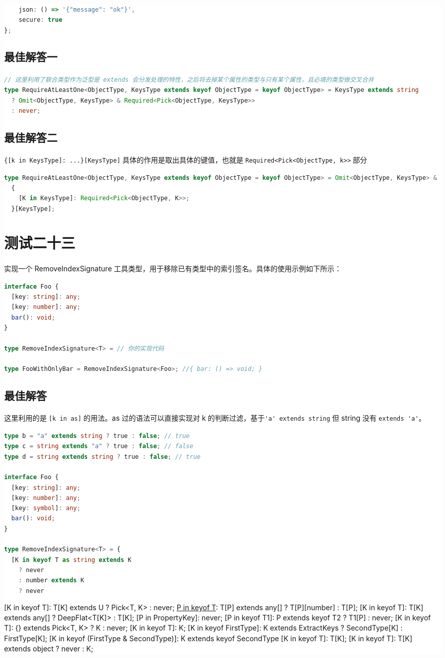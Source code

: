 ```ts
    json: () => '{"message": "ok"}',
    secure: true
};
```

## 最佳解答一

```ts
// 这里利用了联合类型作为泛型是 extends 会分发处理的特性，之后将去掉某个属性的类型与只有某个属性，且必填的类型做交叉合并
type RequireAtLeastOne<ObjectType, KeysType extends keyof ObjectType = keyof ObjectType> = KeysType extends string
  ? Omit<ObjectType, KeysType> & Required<Pick<ObjectType, KeysType>>
  : never;
```

## 最佳解答二

`{[k in KeysType]: ...}[KeysType]` 具体的作用是取出具体的键值，也就是 `Required<Pick<ObjectType, k>>` 部分

```ts
type RequireAtLeastOne<ObjectType, KeysType extends keyof ObjectType = keyof ObjectType> = Omit<ObjectType, KeysType> &
  {
    [K in KeysType]: Required<Pick<ObjectType, K>>;
  }[KeysType];
```

# 测试二十三

实现一个 RemoveIndexSignature 工具类型，用于移除已有类型中的索引签名。具体的使用示例如下所示：

```ts
interface Foo {
  [key: string]: any;
  [key: number]: any;
  bar(): void;
}

type RemoveIndexSignature<T> = // 你的实现代码

type FooWithOnlyBar = RemoveIndexSignature<Foo>; //{ bar: () => void; }
```

## 最佳解答

这里利用的是 `[k in as]` 的用法。as 过的语法可以直接实现对 k 的判断过滤，基于`'a' extends string` 但 string 没有 `extends 'a'`。

```ts
type b = "a" extends string ? true : false; // true
type c = string extends "a" ? true : false; // false
type d = string extends string ? true : false; // true

interface Foo {
  [key: string]: any;
  [key: number]: any;
  [key: symbol]: any;
  bar(): void;
}

type RemoveIndexSignature<T> = {
  [K in keyof T as string extends K
    ? never
    : number extends K
    ? never
```

  [K in keyof U as K extends keyof T ? K : never]: U[K];
  [P in keyof T]: T[P];
  [K in keyof T]: T[K] extends U ? Pick<T, K> : never;
  [P in keyof T]: T[P] extends any[] ? T[P][number] : T[P];
  [K in keyof T]: T[K] extends any[] ? DeepFlat<T[K]> : T[K];
  [P in PropertyKey]: never;
  [P in keyof T1]: P extends keyof T2 ? T1[P] : never;
  [K in keyof T]: {} extends Pick<T, K> ? K : never;
  [K in keyof T]: K;
  [K in keyof FirstType]: K extends ExtractKeys<SecondType> ? SecondType[K] : FirstType[K];
  [K in keyof (FirstType & SecondType)]: K extends keyof SecondType
  [K in keyof T]: T[K];
  [K in keyof T]: T[K] extends object ? never : K;